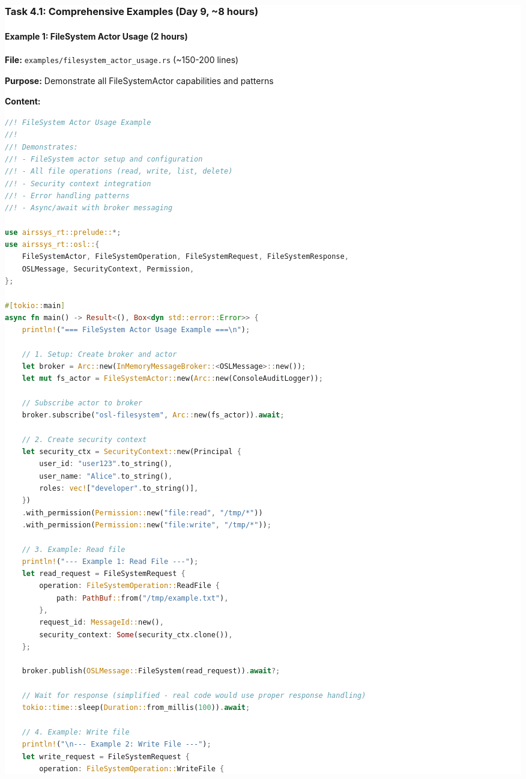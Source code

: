 ### Task 4.1: Comprehensive Examples (Day 9, ~8 hours)

#### Example 1: FileSystem Actor Usage (2 hours)
**File:** `examples/filesystem_actor_usage.rs` (~150-200 lines)

**Purpose:** Demonstrate all FileSystemActor capabilities and patterns

**Content:**

```rust
//! FileSystem Actor Usage Example
//! 
//! Demonstrates:
//! - FileSystem actor setup and configuration
//! - All file operations (read, write, list, delete)
//! - Security context integration
//! - Error handling patterns
//! - Async/await with broker messaging

use airssys_rt::prelude::*;
use airssys_rt::osl::{
    FileSystemActor, FileSystemOperation, FileSystemRequest, FileSystemResponse,
    OSLMessage, SecurityContext, Permission,
};

#[tokio::main]
async fn main() -> Result<(), Box<dyn std::error::Error>> {
    println!("=== FileSystem Actor Usage Example ===\n");

    // 1. Setup: Create broker and actor
    let broker = Arc::new(InMemoryMessageBroker::<OSLMessage>::new());
    let mut fs_actor = FileSystemActor::new(Arc::new(ConsoleAuditLogger));
    
    // Subscribe actor to broker
    broker.subscribe("osl-filesystem", Arc::new(fs_actor)).await;
    
    // 2. Create security context
    let security_ctx = SecurityContext::new(Principal {
        user_id: "user123".to_string(),
        user_name: "Alice".to_string(),
        roles: vec!["developer".to_string()],
    })
    .with_permission(Permission::new("file:read", "/tmp/*"))
    .with_permission(Permission::new("file:write", "/tmp/*"));
    
    // 3. Example: Read file
    println!("--- Example 1: Read File ---");
    let read_request = FileSystemRequest {
        operation: FileSystemOperation::ReadFile {
            path: PathBuf::from("/tmp/example.txt"),
        },
        request_id: MessageId::new(),
        security_context: Some(security_ctx.clone()),
    };
    
    broker.publish(OSLMessage::FileSystem(read_request)).await?;
    
    // Wait for response (simplified - real code would use proper response handling)
    tokio::time::sleep(Duration::from_millis(100)).await;
    
    // 4. Example: Write file
    println!("\n--- Example 2: Write File ---");
    let write_request = FileSystemRequest {
        operation: FileSystemOperation::WriteFile {
```